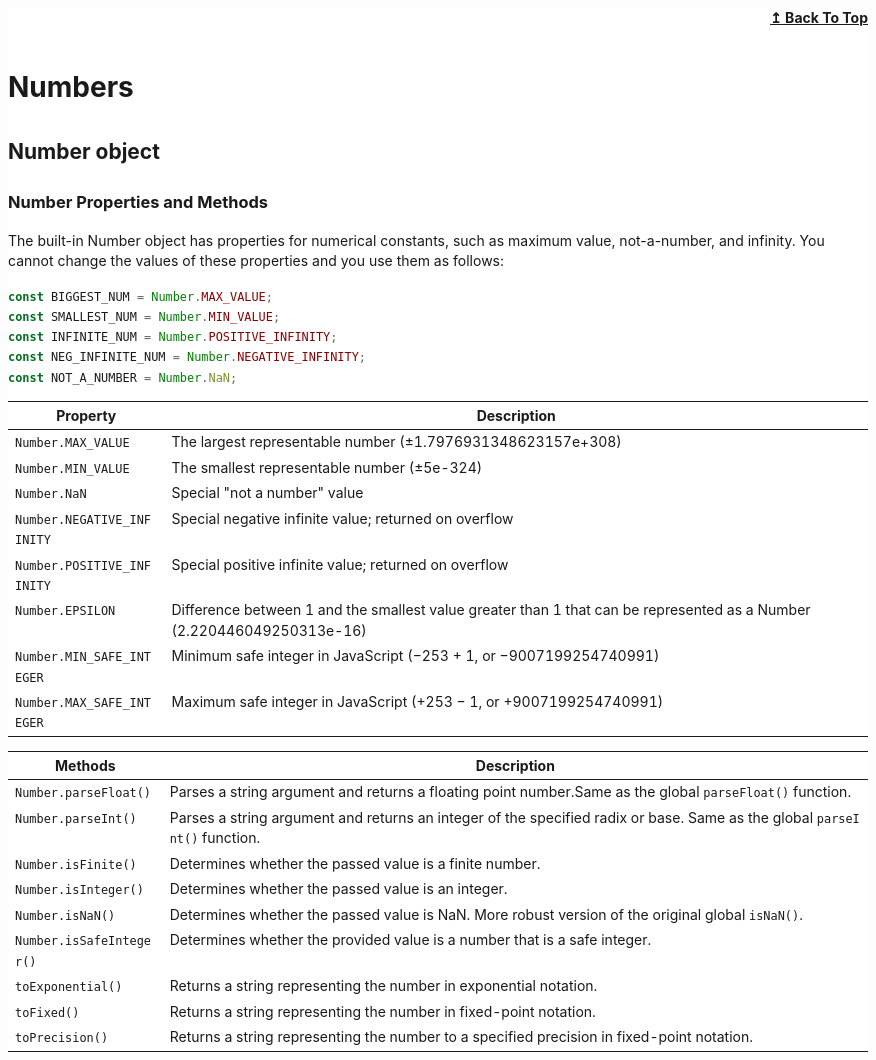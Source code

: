 <p align="right">
  <a href="https://github.com/gabriel-cacayan/js-cheatsheet#fire-js-cheatsheet-octocat"> 
  <strong><span>&#8613;</span> Back To Top</a></strong>
</p>

# Numbers

## Number object

### Number Properties and Methods

The built-in Number object has properties for numerical constants, such as maximum value, not-a-number, and infinity. You cannot change the values of these properties and you use them as follows:

```javascript
const BIGGEST_NUM = Number.MAX_VALUE;
const SMALLEST_NUM = Number.MIN_VALUE;
const INFINITE_NUM = Number.POSITIVE_INFINITY;
const NEG_INFINITE_NUM = Number.NEGATIVE_INFINITY;
const NOT_A_NUMBER = Number.NaN;
```

| Property                   | Description                                                                                                            |
| -------------------------- | ---------------------------------------------------------------------------------------------------------------------- |
| `Number.MAX_VALUE`         | The largest representable number (±1.7976931348623157e+308)                                                            |
| `Number.MIN_VALUE`         | The smallest representable number (±5e-324)                                                                            |
| `Number.NaN`               | Special "not a number" value                                                                                           |
| `Number.NEGATIVE_INFINITY` | Special negative infinite value; returned on overflow                                                                  |
| `Number.POSITIVE_INFINITY` | Special positive infinite value; returned on overflow                                                                  |
| `Number.EPSILON`           | Difference between 1 and the smallest value greater than 1 that can be represented as a Number (2.220446049250313e-16) |
| `Number.MIN_SAFE_INTEGER`  | Minimum safe integer in JavaScript (−253 + 1, or −9007199254740991)                                                    |
| `Number.MAX_SAFE_INTEGER`  | Maximum safe integer in JavaScript (+253 − 1, or +9007199254740991)                                                    |

| Methods                  | Description                                                                                                               |
| ------------------------ | ------------------------------------------------------------------------------------------------------------------------- |
| `Number.parseFloat()`    | Parses a string argument and returns a floating point number.Same as the global `parseFloat()` function.                  |
| `Number.parseInt()`      | Parses a string argument and returns an integer of the specified radix or base. Same as the global `parseInt()` function. |
| `Number.isFinite()`      | Determines whether the passed value is a finite number.                                                                   |
| `Number.isInteger()`     | Determines whether the passed value is an integer.                                                                        |
| `Number.isNaN()`         | Determines whether the passed value is NaN. More robust version of the original global `isNaN()`.                         |
| `Number.isSafeInteger()` | Determines whether the provided value is a number that is a safe integer.                                                 |
| `toExponential()`        | Returns a string representing the number in exponential notation.                                                         |
| `toFixed()`              | Returns a string representing the number in fixed-point notation.                                                         |
| `toPrecision()`          | Returns a string representing the number to a specified precision in fixed-point notation.                                |
